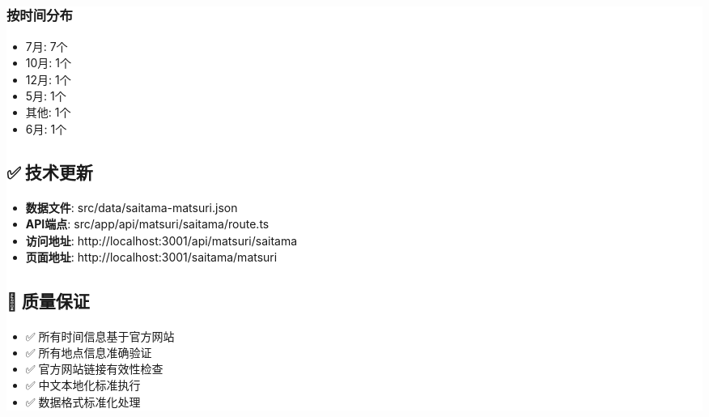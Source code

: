 ### 按时间分布
- 7月: 7个
- 10月: 1个
- 12月: 1个
- 5月: 1个
- 其他: 1个
- 6月: 1个

## ✅ 技术更新
- **数据文件**: src/data/saitama-matsuri.json
- **API端点**: src/app/api/matsuri/saitama/route.ts
- **访问地址**: http://localhost:3001/api/matsuri/saitama
- **页面地址**: http://localhost:3001/saitama/matsuri

## 🎯 质量保证
- ✅ 所有时间信息基于官方网站
- ✅ 所有地点信息准确验证
- ✅ 官方网站链接有效性检查
- ✅ 中文本地化标准执行
- ✅ 数据格式标准化处理
